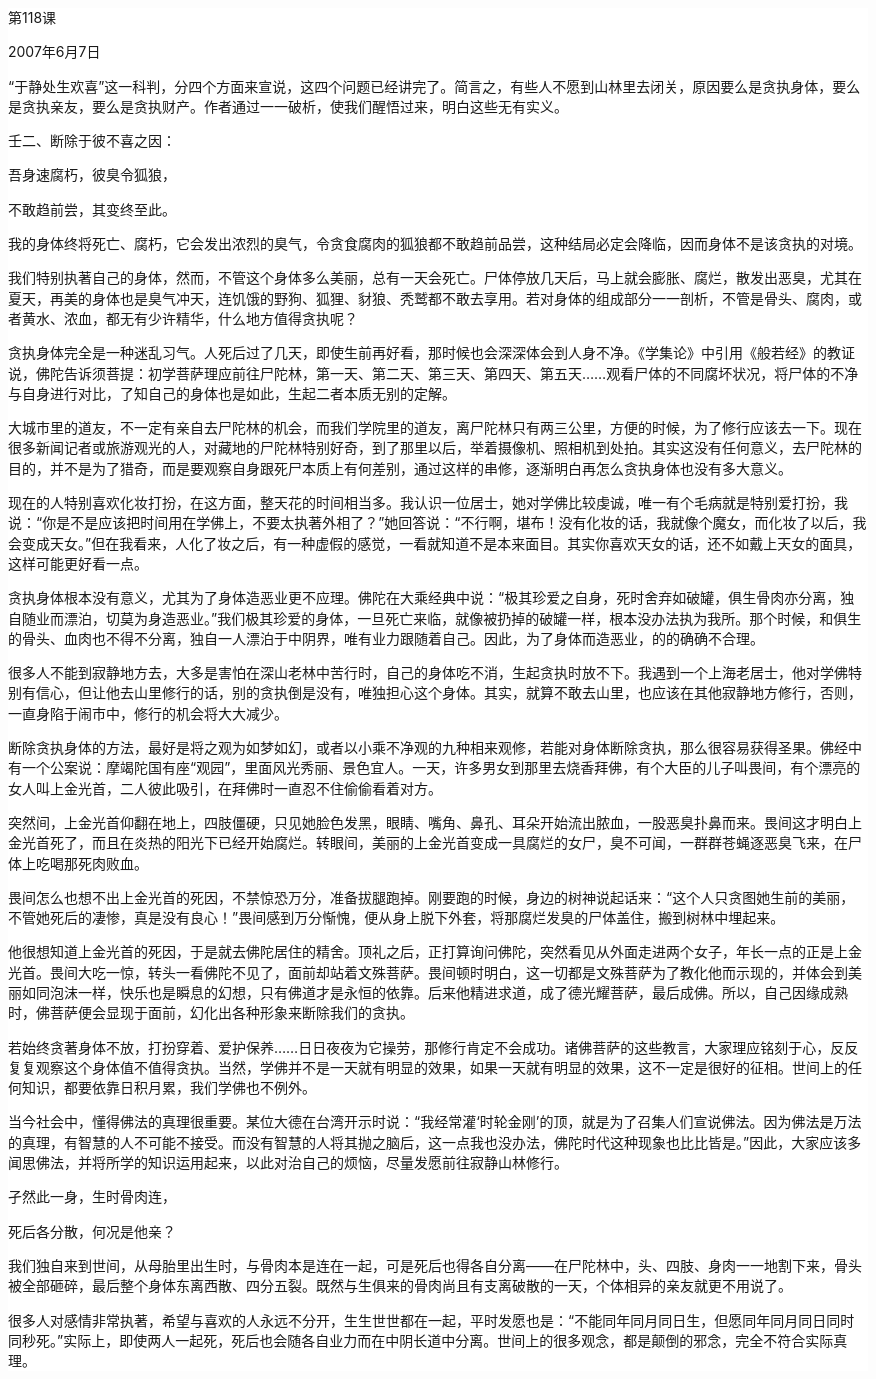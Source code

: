第118课

2007年6月7日

“于静处生欢喜”这一科判，分四个方面来宣说，这四个问题已经讲完了。简言之，有些人不愿到山林里去闭关，原因要么是贪执身体，要么是贪执亲友，要么是贪执财产。作者通过一一破析，使我们醒悟过来，明白这些无有实义。

壬二、断除于彼不喜之因：

吾身速腐朽，彼臭令狐狼，

不敢趋前尝，其变终至此。

我的身体终将死亡、腐朽，它会发出浓烈的臭气，令贪食腐肉的狐狼都不敢趋前品尝，这种结局必定会降临，因而身体不是该贪执的对境。

我们特别执著自己的身体，然而，不管这个身体多么美丽，总有一天会死亡。尸体停放几天后，马上就会膨胀、腐烂，散发出恶臭，尤其在夏天，再美的身体也是臭气冲天，连饥饿的野狗、狐狸、豺狼、秃鹫都不敢去享用。若对身体的组成部分一一剖析，不管是骨头、腐肉，或者黄水、浓血，都无有少许精华，什么地方值得贪执呢？

贪执身体完全是一种迷乱习气。人死后过了几天，即使生前再好看，那时候也会深深体会到人身不净。《学集论》中引用《般若经》的教证说，佛陀告诉须菩提：初学菩萨理应前往尸陀林，第一天、第二天、第三天、第四天、第五天……观看尸体的不同腐坏状况，将尸体的不净与自身进行对比，了知自己的身体也是如此，生起二者本质无别的定解。

大城市里的道友，不一定有亲自去尸陀林的机会，而我们学院里的道友，离尸陀林只有两三公里，方便的时候，为了修行应该去一下。现在很多新闻记者或旅游观光的人，对藏地的尸陀林特别好奇，到了那里以后，举着摄像机、照相机到处拍。其实这没有任何意义，去尸陀林的目的，并不是为了猎奇，而是要观察自身跟死尸本质上有何差别，通过这样的串修，逐渐明白再怎么贪执身体也没有多大意义。

现在的人特别喜欢化妆打扮，在这方面，整天花的时间相当多。我认识一位居士，她对学佛比较虔诚，唯一有个毛病就是特别爱打扮，我说：“你是不是应该把时间用在学佛上，不要太执著外相了？”她回答说：“不行啊，堪布！没有化妆的话，我就像个魔女，而化妆了以后，我会变成天女。”但在我看来，人化了妆之后，有一种虚假的感觉，一看就知道不是本来面目。其实你喜欢天女的话，还不如戴上天女的面具，这样可能更好看一点。

贪执身体根本没有意义，尤其为了身体造恶业更不应理。佛陀在大乘经典中说：“极其珍爱之自身，死时舍弃如破罐，俱生骨肉亦分离，独自随业而漂泊，切莫为身造恶业。”我们极其珍爱的身体，一旦死亡来临，就像被扔掉的破罐一样，根本没办法执为我所。那个时候，和俱生的骨头、血肉也不得不分离，独自一人漂泊于中阴界，唯有业力跟随着自己。因此，为了身体而造恶业，的的确确不合理。

很多人不能到寂静地方去，大多是害怕在深山老林中苦行时，自己的身体吃不消，生起贪执时放不下。我遇到一个上海老居士，他对学佛特别有信心，但让他去山里修行的话，别的贪执倒是没有，唯独担心这个身体。其实，就算不敢去山里，也应该在其他寂静地方修行，否则，一直身陷于闹市中，修行的机会将大大减少。

断除贪执身体的方法，最好是将之观为如梦如幻，或者以小乘不净观的九种相来观修，若能对身体断除贪执，那么很容易获得圣果。佛经中有一个公案说：摩竭陀国有座“观园”，里面风光秀丽、景色宜人。一天，许多男女到那里去烧香拜佛，有个大臣的儿子叫畏间，有个漂亮的女人叫上金光首，二人彼此吸引，在拜佛时一直忍不住偷偷看着对方。

突然间，上金光首仰翻在地上，四肢僵硬，只见她脸色发黑，眼睛、嘴角、鼻孔、耳朵开始流出脓血，一股恶臭扑鼻而来。畏间这才明白上金光首死了，而且在炎热的阳光下已经开始腐烂。转眼间，美丽的上金光首变成一具腐烂的女尸，臭不可闻，一群群苍蝇逐恶臭飞来，在尸体上吃喝那死肉败血。

畏间怎么也想不出上金光首的死因，不禁惊恐万分，准备拔腿跑掉。刚要跑的时候，身边的树神说起话来：“这个人只贪图她生前的美丽，不管她死后的凄惨，真是没有良心！”畏间感到万分惭愧，便从身上脱下外套，将那腐烂发臭的尸体盖住，搬到树林中埋起来。

他很想知道上金光首的死因，于是就去佛陀居住的精舍。顶礼之后，正打算询问佛陀，突然看见从外面走进两个女子，年长一点的正是上金光首。畏间大吃一惊，转头一看佛陀不见了，面前却站着文殊菩萨。畏间顿时明白，这一切都是文殊菩萨为了教化他而示现的，并体会到美丽如同泡沫一样，快乐也是瞬息的幻想，只有佛道才是永恒的依靠。后来他精进求道，成了德光耀菩萨，最后成佛。所以，自己因缘成熟时，佛菩萨便会显现于面前，幻化出各种形象来断除我们的贪执。

若始终贪著身体不放，打扮穿着、爱护保养……日日夜夜为它操劳，那修行肯定不会成功。诸佛菩萨的这些教言，大家理应铭刻于心，反反复复观察这个身体值不值得贪执。当然，学佛并不是一天就有明显的效果，如果一天就有明显的效果，这不一定是很好的征相。世间上的任何知识，都要依靠日积月累，我们学佛也不例外。

当今社会中，懂得佛法的真理很重要。某位大德在台湾开示时说：“我经常灌‘时轮金刚’的顶，就是为了召集人们宣说佛法。因为佛法是万法的真理，有智慧的人不可能不接受。而没有智慧的人将其抛之脑后，这一点我也没办法，佛陀时代这种现象也比比皆是。”因此，大家应该多闻思佛法，并将所学的知识运用起来，以此对治自己的烦恼，尽量发愿前往寂静山林修行。

孑然此一身，生时骨肉连，

死后各分散，何况是他亲？

我们独自来到世间，从母胎里出生时，与骨肉本是连在一起，可是死后也得各自分离——在尸陀林中，头、四肢、身肉一一地割下来，骨头被全部砸碎，最后整个身体东离西散、四分五裂。既然与生俱来的骨肉尚且有支离破散的一天，个体相异的亲友就更不用说了。

很多人对感情非常执著，希望与喜欢的人永远不分开，生生世世都在一起，平时发愿也是：“不能同年同月同日生，但愿同年同月同日同时同秒死。”实际上，即使两人一起死，死后也会随各自业力而在中阴长道中分离。世间上的很多观念，都是颠倒的邪念，完全不符合实际真理。
